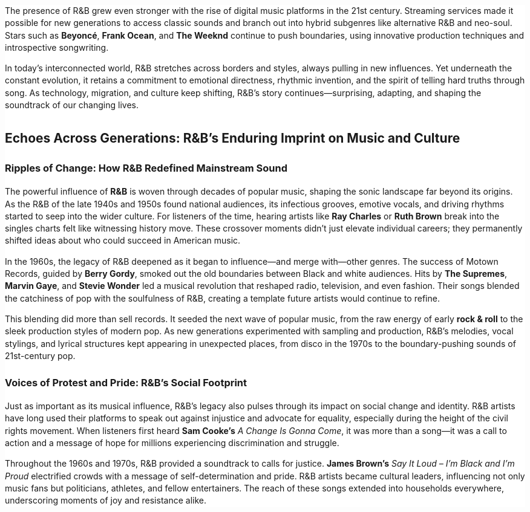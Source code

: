 The presence of R&B grew even stronger with the rise of digital music platforms in the 21st century.
Streaming services made it possible for new generations to access classic sounds and branch out into
hybrid subgenres like alternative R&B and neo-soul. Stars such as **Beyoncé**, **Frank Ocean**, and
**The Weeknd** continue to push boundaries, using innovative production techniques and introspective
songwriting.

In today’s interconnected world, R&B stretches across borders and styles, always pulling in new
influences. Yet underneath the constant evolution, it retains a commitment to emotional directness,
rhythmic invention, and the spirit of telling hard truths through song. As technology, migration,
and culture keep shifting, R&B’s story continues—surprising, adapting, and shaping the soundtrack of
our changing lives.

## Echoes Across Generations: R&B’s Enduring Imprint on Music and Culture

### Ripples of Change: How R&B Redefined Mainstream Sound

The powerful influence of **R&B** is woven through decades of popular music, shaping the sonic
landscape far beyond its origins. As the R&B of the late 1940s and 1950s found national audiences,
its infectious grooves, emotive vocals, and driving rhythms started to seep into the wider culture.
For listeners of the time, hearing artists like **Ray Charles** or **Ruth Brown** break into the
singles charts felt like witnessing history move. These crossover moments didn’t just elevate
individual careers; they permanently shifted ideas about who could succeed in American music.

In the 1960s, the legacy of R&B deepened as it began to influence—and merge with—other genres. The
success of Motown Records, guided by **Berry Gordy**, smoked out the old boundaries between Black
and white audiences. Hits by **The Supremes**, **Marvin Gaye**, and **Stevie Wonder** led a musical
revolution that reshaped radio, television, and even fashion. Their songs blended the catchiness of
pop with the soulfulness of R&B, creating a template future artists would continue to refine.

This blending did more than sell records. It seeded the next wave of popular music, from the raw
energy of early **rock & roll** to the sleek production styles of modern pop. As new generations
experimented with sampling and production, R&B’s melodies, vocal stylings, and lyrical structures
kept appearing in unexpected places, from disco in the 1970s to the boundary-pushing sounds of
21st-century pop.

### Voices of Protest and Pride: R&B’s Social Footprint

Just as important as its musical influence, R&B’s legacy also pulses through its impact on social
change and identity. R&B artists have long used their platforms to speak out against injustice and
advocate for equality, especially during the height of the civil rights movement. When listeners
first heard **Sam Cooke’s** _A Change Is Gonna Come_, it was more than a song—it was a call to
action and a message of hope for millions experiencing discrimination and struggle.

Throughout the 1960s and 1970s, R&B provided a soundtrack to calls for justice. **James Brown’s**
_Say It Loud – I’m Black and I’m Proud_ electrified crowds with a message of self-determination and
pride. R&B artists became cultural leaders, influencing not only music fans but politicians,
athletes, and fellow entertainers. The reach of these songs extended into households everywhere,
underscoring moments of joy and resistance alike.
